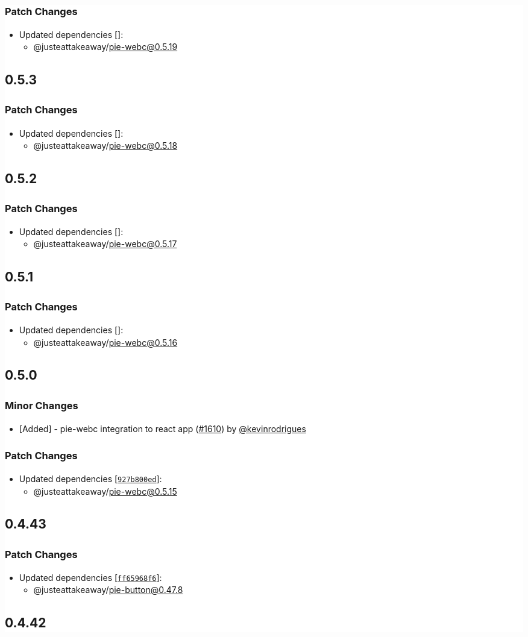 ### Patch Changes

- Updated dependencies []:
  - @justeattakeaway/pie-webc@0.5.19

## 0.5.3

### Patch Changes

- Updated dependencies []:
  - @justeattakeaway/pie-webc@0.5.18

## 0.5.2

### Patch Changes

- Updated dependencies []:
  - @justeattakeaway/pie-webc@0.5.17

## 0.5.1

### Patch Changes

- Updated dependencies []:
  - @justeattakeaway/pie-webc@0.5.16

## 0.5.0

### Minor Changes

- [Added] - pie-webc integration to react app ([#1610](https://github.com/justeattakeaway/pie/pull/1610)) by [@kevinrodrigues](https://github.com/kevinrodrigues)

### Patch Changes

- Updated dependencies [[`927b800ed`](https://github.com/justeattakeaway/pie/commit/927b800ed2456c6db299694fbf850dea4aed34bd)]:
  - @justeattakeaway/pie-webc@0.5.15

## 0.4.43

### Patch Changes

- Updated dependencies [[`ff65968f6`](https://github.com/justeattakeaway/pie/commit/ff65968f61ef9c998662416f72c1b9999567d9f7)]:
  - @justeattakeaway/pie-button@0.47.8

## 0.4.42
